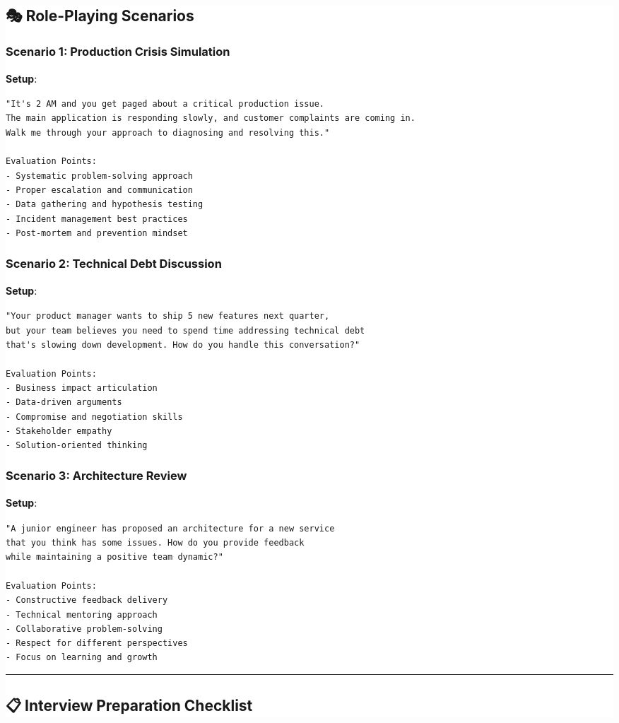 
## 🎭 **Role-Playing Scenarios**

### **Scenario 1: Production Crisis Simulation**
**Setup**: 
```
"It's 2 AM and you get paged about a critical production issue. 
The main application is responding slowly, and customer complaints are coming in. 
Walk me through your approach to diagnosing and resolving this."

Evaluation Points:
- Systematic problem-solving approach
- Proper escalation and communication
- Data gathering and hypothesis testing
- Incident management best practices
- Post-mortem and prevention mindset
```

### **Scenario 2: Technical Debt Discussion**
**Setup**:
```
"Your product manager wants to ship 5 new features next quarter, 
but your team believes you need to spend time addressing technical debt 
that's slowing down development. How do you handle this conversation?"

Evaluation Points:
- Business impact articulation
- Data-driven arguments
- Compromise and negotiation skills
- Stakeholder empathy
- Solution-oriented thinking
```

### **Scenario 3: Architecture Review**
**Setup**:
```
"A junior engineer has proposed an architecture for a new service 
that you think has some issues. How do you provide feedback 
while maintaining a positive team dynamic?"

Evaluation Points:
- Constructive feedback delivery
- Technical mentoring approach
- Collaborative problem-solving
- Respect for different perspectives  
- Focus on learning and growth
```

---

## 📋 **Interview Preparation Checklist**
